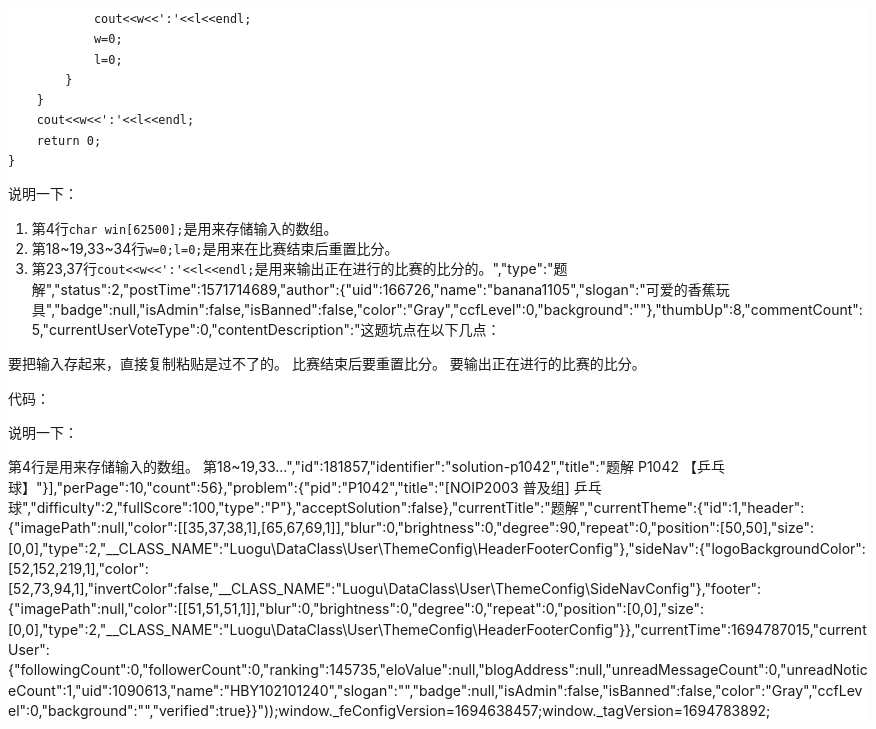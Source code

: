 ```","type":"题解","status":2,"postTime":1526011857,"author":{"uid":98392,"name":"continued258","slogan":"","badge":null,"isAdmin":false,"isBanned":false,"color":"Gray","ccfLevel":0,"background":""},"thumbUp":10,"commentCount":13,"currentUserVoteType":0,"contentDescription":"java版代码
			cout<<w<<':'<<l<<endl;
			w=0;
			l=0;
		}
	}
	cout<<w<<':'<<l<<endl;
	return 0;
}
```
说明一下：
1. 第4行`char win[62500];`是用来存储输入的数组。
2. 第18~19,33~34行`w=0;l=0;`是用来在比赛结束后重置比分。
3. 第23,37行`cout<<w<<':'<<l<<endl;`是用来输出正在进行的比赛的比分的。","type":"题解","status":2,"postTime":1571714689,"author":{"uid":166726,"name":"banana1105","slogan":"可爱的香蕉玩具","badge":null,"isAdmin":false,"isBanned":false,"color":"Gray","ccfLevel":0,"background":""},"thumbUp":8,"commentCount":5,"currentUserVoteType":0,"contentDescription":"这题坑点在以下几点：

要把输入存起来，直接复制粘贴是过不了的。
比赛结束后要重置比分。
要输出正在进行的比赛的比分。

代码：

说明一下：

第4行是用来存储输入的数组。
第18~19,33...","id":181857,"identifier":"solution-p1042","title":"题解 P1042 【乒乓球】"}],"perPage":10,"count":56},"problem":{"pid":"P1042","title":"[NOIP2003 普及组] 乒乓球","difficulty":2,"fullScore":100,"type":"P"},"acceptSolution":false},"currentTitle":"题解","currentTheme":{"id":1,"header":{"imagePath":null,"color":[[35,37,38,1],[65,67,69,1]],"blur":0,"brightness":0,"degree":90,"repeat":0,"position":[50,50],"size":[0,0],"type":2,"__CLASS_NAME":"Luogu\DataClass\User\ThemeConfig\HeaderFooterConfig"},"sideNav":{"logoBackgroundColor":[52,152,219,1],"color":[52,73,94,1],"invertColor":false,"__CLASS_NAME":"Luogu\DataClass\User\ThemeConfig\SideNavConfig"},"footer":{"imagePath":null,"color":[[51,51,51,1]],"blur":0,"brightness":0,"degree":0,"repeat":0,"position":[0,0],"size":[0,0],"type":2,"__CLASS_NAME":"Luogu\DataClass\User\ThemeConfig\HeaderFooterConfig"}},"currentTime":1694787015,"currentUser":{"followingCount":0,"followerCount":0,"ranking":145735,"eloValue":null,"blogAddress":null,"unreadMessageCount":0,"unreadNoticeCount":1,"uid":1090613,"name":"HBY102101240","slogan":"","badge":null,"isAdmin":false,"isBanned":false,"color":"Gray","ccfLevel":0,"background":"","verified":true}}"));window._feConfigVersion=1694638457;window._tagVersion=1694783892;